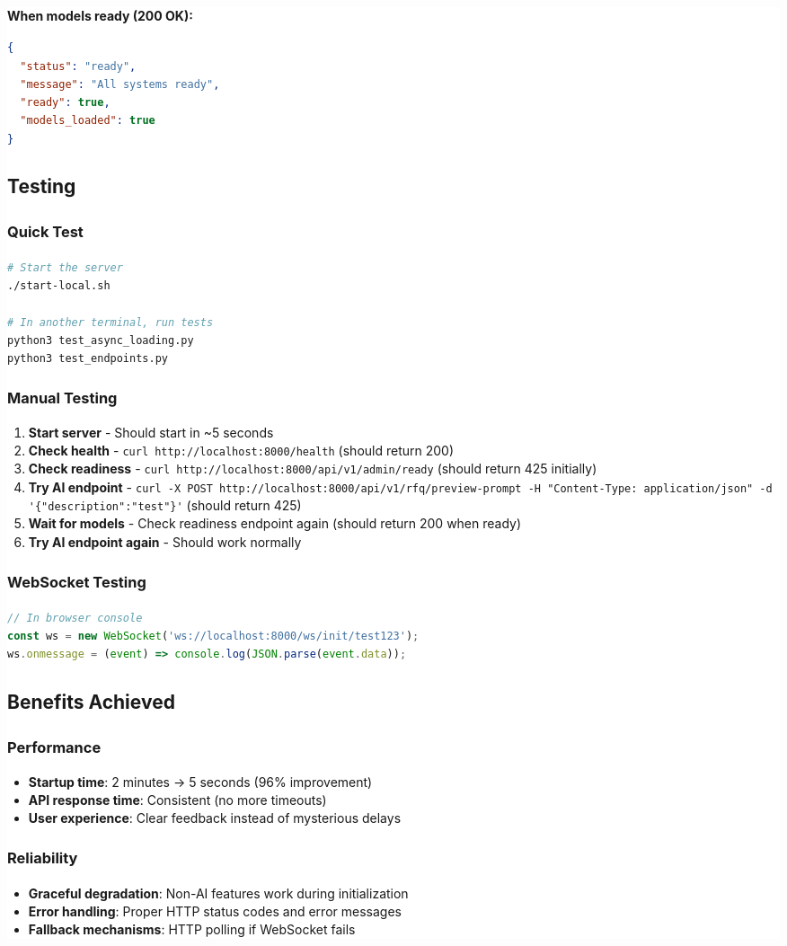 **When models ready (200 OK):**
```json
{
  "status": "ready",
  "message": "All systems ready",
  "ready": true,
  "models_loaded": true
}
```

## Testing

### Quick Test
```bash
# Start the server
./start-local.sh

# In another terminal, run tests
python3 test_async_loading.py
python3 test_endpoints.py
```

### Manual Testing
1. **Start server** - Should start in ~5 seconds
2. **Check health** - `curl http://localhost:8000/health` (should return 200)
3. **Check readiness** - `curl http://localhost:8000/api/v1/admin/ready` (should return 425 initially)
4. **Try AI endpoint** - `curl -X POST http://localhost:8000/api/v1/rfq/preview-prompt -H "Content-Type: application/json" -d '{"description":"test"}'` (should return 425)
5. **Wait for models** - Check readiness endpoint again (should return 200 when ready)
6. **Try AI endpoint again** - Should work normally

### WebSocket Testing
```javascript
// In browser console
const ws = new WebSocket('ws://localhost:8000/ws/init/test123');
ws.onmessage = (event) => console.log(JSON.parse(event.data));
```

## Benefits Achieved

### Performance
- **Startup time**: 2 minutes → 5 seconds (96% improvement)
- **API response time**: Consistent (no more timeouts)
- **User experience**: Clear feedback instead of mysterious delays

### Reliability
- **Graceful degradation**: Non-AI features work during initialization
- **Error handling**: Proper HTTP status codes and error messages
- **Fallback mechanisms**: HTTP polling if WebSocket fails
